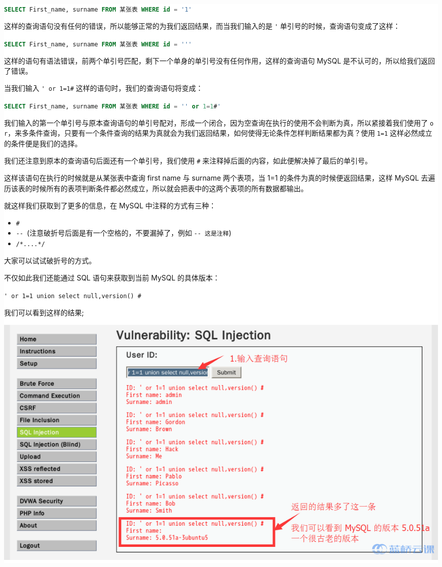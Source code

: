 ```sql
SELECT First_name, surname FROM 某张表 WHERE id = '1'
```

这样的查询语句没有任何的错误，所以能够正常的为我们返回结果，而当我们输入的是 `'` 单引号的时候，查询语句变成了这样：

```sql
SELECT First_name, surname FROM 某张表 WHERE id = '''
```

这样的语句有语法错误，前两个单引号匹配，剩下一个单身的单引号没有任何作用，这样的查询语句 MySQL 是不认可的，所以给我们返回了错误。

当我们输入 `' or 1=1#` 这样的语句时，我们的查询语句将变成：

```sql
SELECT First_name, surname FROM 某张表 WHERE id = '' or 1=1#'
```

我们输入的第一个单引号与原本查询语句的单引号配对，形成一个闭合，因为空查询在执行的使用不会判断为真，所以紧接着我们使用了 `or`，来多条件查询，只要有一个条件查询的结果为真就会为我们返回结果，如何使得无论条件怎样判断结果都为真？使用 `1=1` 这样必然成立的条件便是我们的选择。

我们还注意到原本的查询语句后面还有一个单引号，我们使用 `#` 来注释掉后面的内容，如此便解决掉了最后的单引号。

这样该语句在执行的时候就是从某张表中查询 first name 与 surname 两个表项，当 1=1 的条件为真的时候便返回结果，这样 MySQL 去遍历该表的时候所有的表项判断条件都必然成立，所以就会把表中的这两个表项的所有数据都输出。

就这样我们获取到了更多的信息，在 MySQL 中注释的方式有三种：

- `#`
- `-- `(注意破折号后面是有一个空格的，不要漏掉了，例如 `-- 这是注释`)
- `/*....*/`

大家可以试试破折号的方式。

不仅如此我们还能通过 SQL 语句来获取到当前 MySQL 的具体版本：

```
' or 1=1 union select null,version() #
```

我们可以看到这样的结果;

![show-version](../imgs/wm_138.png)
